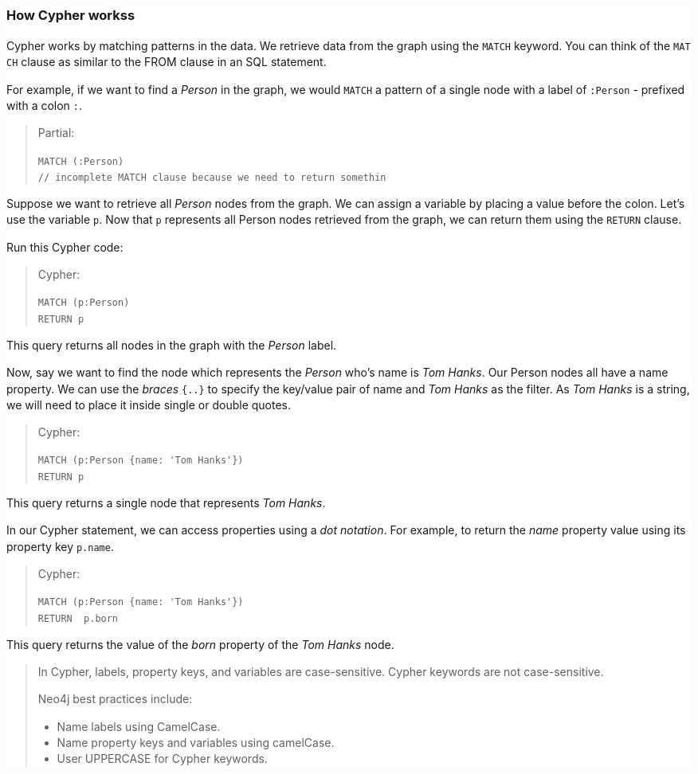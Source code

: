 ### How Cypher workss

Cypher works by matching patterns in the data. We retrieve data from the graph using the `MATCH` keyword. You can think of the `MATCH` clause as similar to the FROM clause in an SQL statement.

For example, if we want to find a _Person_ in the graph, we would `MATCH` a pattern of a single node with a label of `:Person` - prefixed with a colon `:`.

> Partial:
>
> ```
> MATCH (:Person)
> // incomplete MATCH clause because we need to return somethin
> ```

Suppose we want to retrieve all _Person_ nodes from the graph. We can assign a variable by placing a value before the colon. Let’s use the variable `p`. Now that `p` represents all Person nodes retrieved from the graph, we can return them using the `RETURN` clause.

Run this Cypher code:

> Cypher:
>
> ```
> MATCH (p:Person)
> RETURN p
> ```

This query returns all nodes in the graph with the _Person_ label.

Now, say we want to find the node which represents the _Person_ who’s name is _Tom Hanks_. Our Person nodes all have a name property. We can use the _braces_ `{..}` to specify the key/value pair of name and _Tom Hanks_ as the filter. As _Tom Hanks_ is a string, we will need to place it inside single or double quotes.

> Cypher:
>
> ```
> MATCH (p:Person {name: 'Tom Hanks'})
> RETURN p
> ```

This query returns a single node that represents _Tom Hanks_.

In our Cypher statement, we can access properties using a _dot notation_. For example, to return the _name_ property value using its property key `p.name`.

> Cypher:
>
> ```
> MATCH (p:Person {name: 'Tom Hanks'})
> RETURN  p.born
> ```

This query returns the value of the _born_ property of the _Tom Hanks_ node.

> In Cypher, labels, property keys, and variables are case-sensitive. Cypher keywords are not case-sensitive.
>
> Neo4j best practices include:
>
> - Name labels using CamelCase.
> - Name property keys and variables using camelCase.
> - User UPPERCASE for Cypher keywords.

